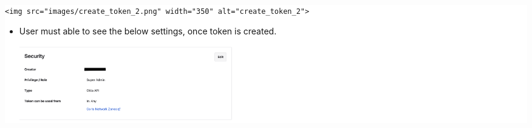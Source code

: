     <img src="images/create_token_2.png" width="350" alt="create_token_2">

- User must able to see the below settings, once token is created.

    <img src="images/security_token_format.png" width="350" alt="security_token_format">
